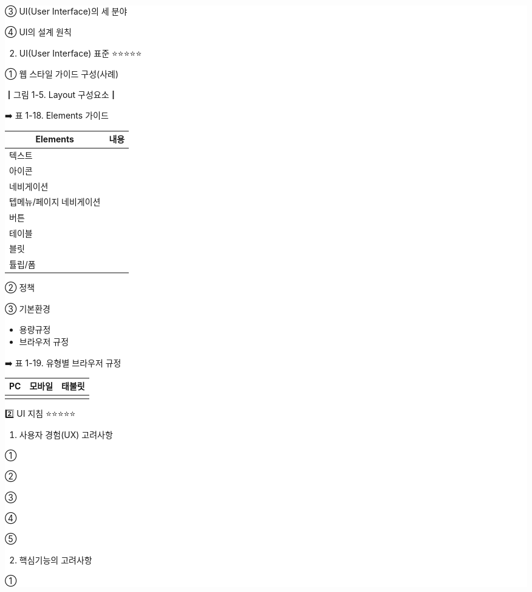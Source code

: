   ③ UI(User Interface)의 세 분야
  
  ④ UI의 설계 원칙
  
  2. UI(User Interface) 표준 ⭐⭐⭐⭐⭐
  
  ① 웹 스타일 가이드 구성(사례)
  
  ┃그림 1-5. Layout 구성요소┃
  
  ➡️ 표 1-18. Elements 가이드
  
  | Elements      | 내용  |
  | ------------- | --- |
  | 텍스트           |     |
  | 아이콘           |     |
  | 네비게이션         |     |
  | 텝메뉴/페이지 네비게이션 |     |
  | 버튼            |     |
  | 테이블           |     |
  | 블릿            |     |
  | 튤립/폼          |     |
  
  ② 정책
  
  ③ 기본환경
  
  - 용량규정
  - 브라우저 규정
  
  ➡️ 표 1-19. 유형별 브라우저 규정
  
  | PC  | 모바일 | 태불릿 |
  | --- | --- | --- |
  |     |     |     |
  
  2️⃣ UI 지침 ⭐⭐⭐⭐⭐
  
  1. 사용자 경험(UX) 고려사항
  
  ①
  
  ②
  
  ③
  
  ④
  
  ⑤
  
  2. 핵심기능의 고려사항
  
  ①
  